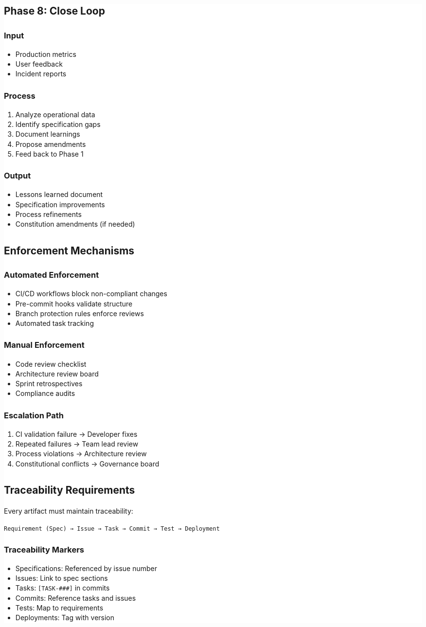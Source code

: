 ## Phase 8: Close Loop

### Input
- Production metrics
- User feedback
- Incident reports

### Process
1. Analyze operational data
2. Identify specification gaps
3. Document learnings
4. Propose amendments
5. Feed back to Phase 1

### Output
- Lessons learned document
- Specification improvements
- Process refinements
- Constitution amendments (if needed)

## Enforcement Mechanisms

### Automated Enforcement
- CI/CD workflows block non-compliant changes
- Pre-commit hooks validate structure
- Branch protection rules enforce reviews
- Automated task tracking

### Manual Enforcement
- Code review checklist
- Architecture review board
- Sprint retrospectives
- Compliance audits

### Escalation Path
1. CI validation failure → Developer fixes
2. Repeated failures → Team lead review
3. Process violations → Architecture review
4. Constitutional conflicts → Governance board

## Traceability Requirements

Every artifact must maintain traceability:

```
Requirement (Spec) → Issue → Task → Commit → Test → Deployment
```

### Traceability Markers
- Specifications: Referenced by issue number
- Issues: Link to spec sections
- Tasks: `[TASK-###]` in commits
- Commits: Reference tasks and issues
- Tests: Map to requirements
- Deployments: Tag with version

